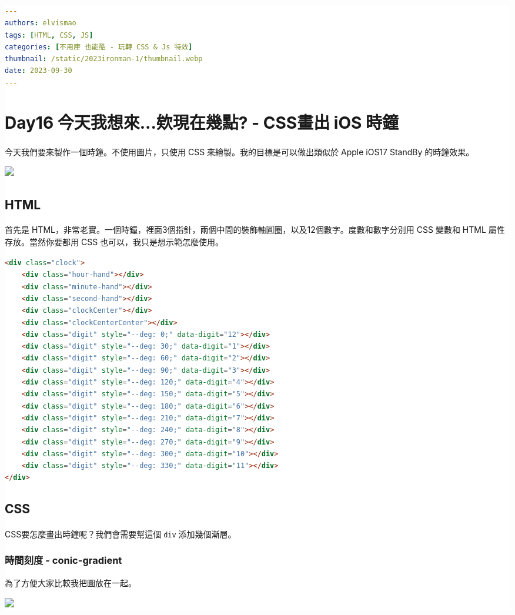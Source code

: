 ```yaml
---
authors: elvismao
tags: [HTML, CSS, JS]
categories: [不用庫 也能酷 - 玩轉 CSS & Js 特效]
thumbnail: /static/2023ironman-1/thumbnail.webp
date: 2023-09-30
---
```


# Day16 今天我想來...欸現在幾點? - CSS畫出 iOS 時鐘

今天我們要來製作一個時鐘。不使用圖片，只使用 CSS 來繪製。我的目標是可以做出類似於 Apple iOS17 StandBy 的時鐘效果。

![](https://emtech.cc/post/2023ironman-16/StandBy.webp)

## HTML

首先是 HTML，非常老實。一個時鐘，裡面3個指針，兩個中間的裝飾軸圓圈，以及12個數字。度數和數字分別用 CSS 變數和 HTML 屬性存放。當然你要都用 CSS 也可以，我只是想示範怎麼使用。

```html
<div class="clock">
    <div class="hour-hand"></div>
    <div class="minute-hand"></div>
    <div class="second-hand"></div>
    <div class="clockCenter"></div>
    <div class="clockCenterCenter"></div>
    <div class="digit" style="--deg: 0;" data-digit="12"></div>
    <div class="digit" style="--deg: 30;" data-digit="1"></div>
    <div class="digit" style="--deg: 60;" data-digit="2"></div>
    <div class="digit" style="--deg: 90;" data-digit="3"></div>
    <div class="digit" style="--deg: 120;" data-digit="4"></div>
    <div class="digit" style="--deg: 150;" data-digit="5"></div>
    <div class="digit" style="--deg: 180;" data-digit="6"></div>
    <div class="digit" style="--deg: 210;" data-digit="7"></div>
    <div class="digit" style="--deg: 240;" data-digit="8"></div>
    <div class="digit" style="--deg: 270;" data-digit="9"></div>
    <div class="digit" style="--deg: 300;" data-digit="10"></div>
    <div class="digit" style="--deg: 330;" data-digit="11"></div>
</div>
```

## CSS

CSS要怎麼畫出時鐘呢？我們會需要幫這個 `div` 添加幾個漸層。

### 時間刻度 - conic-gradient

為了方便大家比較我把圖放在一起。

![](https://emtech.cc/post/2023ironman-16/conic.webp)
